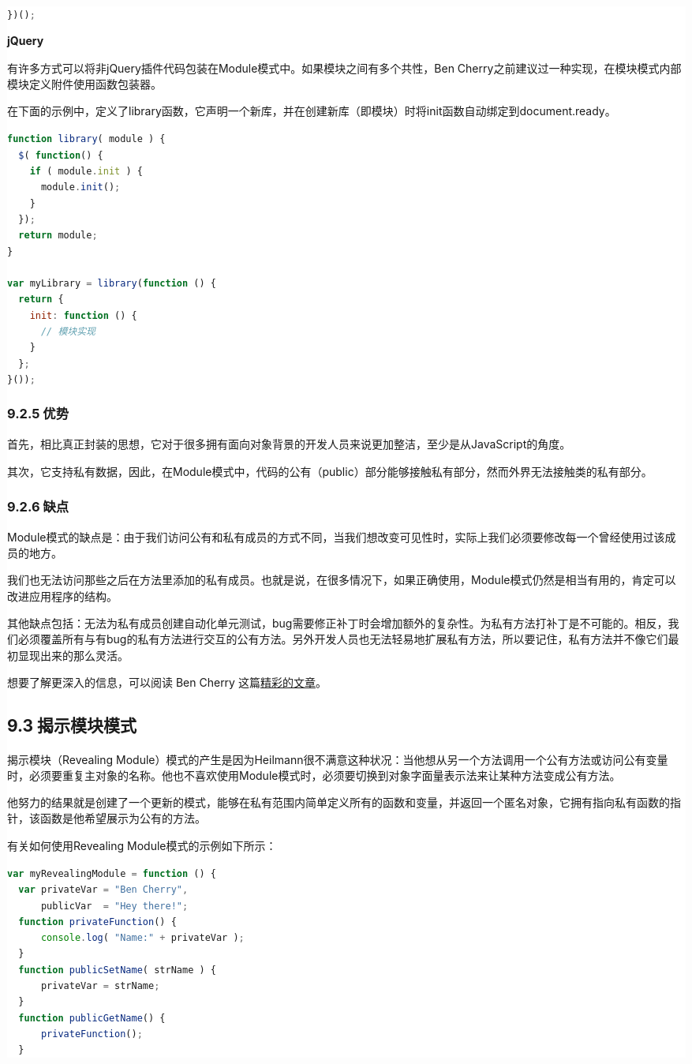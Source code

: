 ```js
})();
```

**jQuery**

有许多方式可以将非jQuery插件代码包装在Module模式中。如果模块之间有多个共性，Ben Cherry之前建议过一种实现，在模块模式内部模块定义附件使用函数包装器。

在下面的示例中，定义了library函数，它声明一个新库，并在创建新库（即模块）时将init函数自动绑定到document.ready。

```js
function library( module ) {
  $( function() {
    if ( module.init ) {
      module.init();
    }
  });
  return module;
}

var myLibrary = library(function () {
  return {
    init: function () {
      // 模块实现
    }
  };
}());
```

### 9.2.5 优势

首先，相比真正封装的思想，它对于很多拥有面向对象背景的开发人员来说更加整洁，至少是从JavaScript的角度。

其次，它支持私有数据，因此，在Module模式中，代码的公有（public）部分能够接触私有部分，然而外界无法接触类的私有部分。

### 9.2.6 缺点

Module模式的缺点是：由于我们访问公有和私有成员的方式不同，当我们想改变可见性时，实际上我们必须要修改每一个曾经使用过该成员的地方。

我们也无法访问那些之后在方法里添加的私有成员。也就是说，在很多情况下，如果正确使用，Module模式仍然是相当有用的，肯定可以改进应用程序的结构。

其他缺点包括：无法为私有成员创建自动化单元测试，bug需要修正补丁时会增加额外的复杂性。为私有方法打补丁是不可能的。相反，我们必须覆盖所有与有bug的私有方法进行交互的公有方法。另外开发人员也无法轻易地扩展私有方法，所以要记住，私有方法并不像它们最初显现出来的那么灵活。

想要了解更深入的信息，可以阅读 Ben Cherry 这篇[精彩的文章](http://www.adequatelygood.com/JavaScript-Module-Pattern-In-Depth.html)。

## 9.3 揭示模块模式

揭示模块（Revealing Module）模式的产生是因为Heilmann很不满意这种状况：当他想从另一个方法调用一个公有方法或访问公有变量时，必须要重复主对象的名称。他也不喜欢使用Module模式时，必须要切换到对象字面量表示法来让某种方法变成公有方法。

他努力的结果就是创建了一个更新的模式，能够在私有范围内简单定义所有的函数和变量，并返回一个匿名对象，它拥有指向私有函数的指针，该函数是他希望展示为公有的方法。

有关如何使用Revealing Module模式的示例如下所示：

```js
var myRevealingModule = function () {
  var privateVar = "Ben Cherry",
      publicVar  = "Hey there!";
  function privateFunction() {
      console.log( "Name:" + privateVar );
  }
  function publicSetName( strName ) {
      privateVar = strName;
  }
  function publicGetName() {
      privateFunction();
  }

```